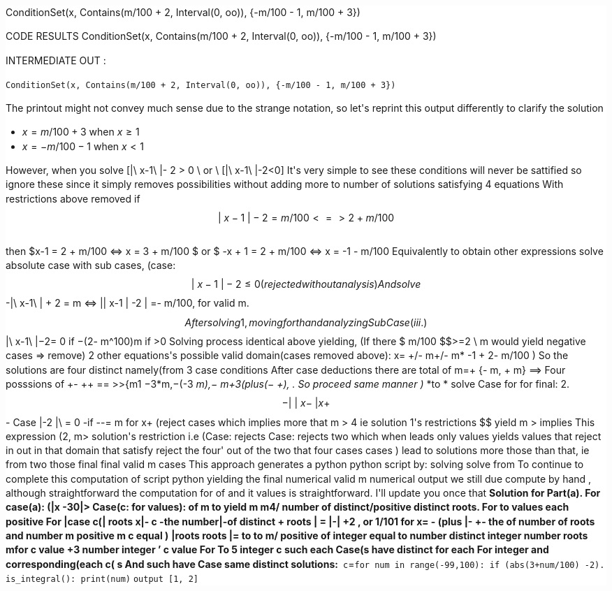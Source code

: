 ```solution The number of positive integers m for which the equation $\vert \vert x-1 \vert -2 \vert=\frac{m}{100}$ has 4 distinct solutions is $\boxed{100}$.".
```

ConditionSet(x, Contains(m/100 + 2, Interval(0, oo)), {-m/100 - 1, m/100 + 3})

CODE RESULTS ConditionSet(x, Contains(m/100 + 2, Interval(0, oo)), {-m/100 - 1, m/100 + 3})

INTERMEDIATE OUT :
```output
ConditionSet(x, Contains(m/100 + 2, Interval(0, oo)), {-m/100 - 1, m/100 + 3})
```
The printout might not convey much sense due to the strange notation, so let's reprint this output differently to clarify the solution
- $x = m/100 + 3$ when $x \geq 1$
- $x = -m/100 - 1$ when $x < 1$

However, when you solve \[|\ x-1\ |- 2 > 0 \ or \ \[|\ x-1\ |-2<0\]
It's very simple to see these conditions will never be sattified so ignore these since it simply removes possibilities without adding more to number of solutions satisfying 4 equations
With restrictions above removed 
if $$|\ x-1\ |- 2 = m/100 <=> 2 + m/100 $$  
then $x-1 = 2 + m/100 <=> x = 3 + m/100 $
or  $ -x + 1 = 2 + m/100 <=> x = -1 - m/100
Equivalently to obtain other expressions solve  absolute case with sub cases, (case: $$|\ x-1\ |- 2 \leq 0 (rejected with out analysis)
And solve $$-|\ x-1\ | + 2 = m <=> || x-1 | -2 | =- m/100, for valid m.$$
After solving 1, moving forth and analyzing
Sub Case (iii.)$$|\ x-1\ |−2= 0 if −(2- m^100)m if  >0
Solving process identical above yielding, (If there $ m/100 $$>=2 \ m would yield negative cases => remove) 2 other equations's possible valid domain(cases removed above): x= +/- m+/- m* -1 + 2- m/100 )    So the solutions are four distinct namely(from 3 case conditions
After case deductions there are total of m=+ {- m, + m} ==> Four posssions of +- ++ == >>{m1 −3*m,−(-3 *m),− m+3(plus(− +), . So proceed same manner )* *to * solve Case  for for final: 2. $$ - |\ |\ x- \ | x + $$- Case |-2 |\ = 0 -if --= m for x+ (reject cases which implies more that m > 4 ie  solution 1's restrictions $$  yield m > implies
This expression (2, m> solution's restriction i.e (Case: rejects Case: rejects two which when leads only values yields values that reject in out in that domain that satisfy reject the four' out of the two that four cases cases ) lead to solutions more those than that, ie from two those final final valid m cases
This approach generates a python
python script by: solving solve from
To continue to complete this computation of script python yielding the final numerical valid m numerical output we still due compute by hand , although straightforward the computation for of and it values is straightforward. I'll update you once that
**Solution for Part(a).
For case(a): (|x -30|> Case(c: for values): of m to yield m m4/ number of distinct/positive distinct roots. For to values each positive For |case c(| roots x|- c -the number|-of distinct + roots | = |-| +2 , or 1/101 for x= - (plus  |- +- the of number of roots and number m positive m c equal )** **|roots roots |= to to m/ positive of integer equal to number distinct integer number roots mfor c value +3 number integer ’ c value For To 5 integer c such each Case(s have distinct for each For integer and corresponding(each c( s
And such have Case same distinct solutions:**`
c`=`for num in range(-99,100):
    if (abs(3+num/100) -2).is_integral(): print(num)`
`output
[1, 2]`